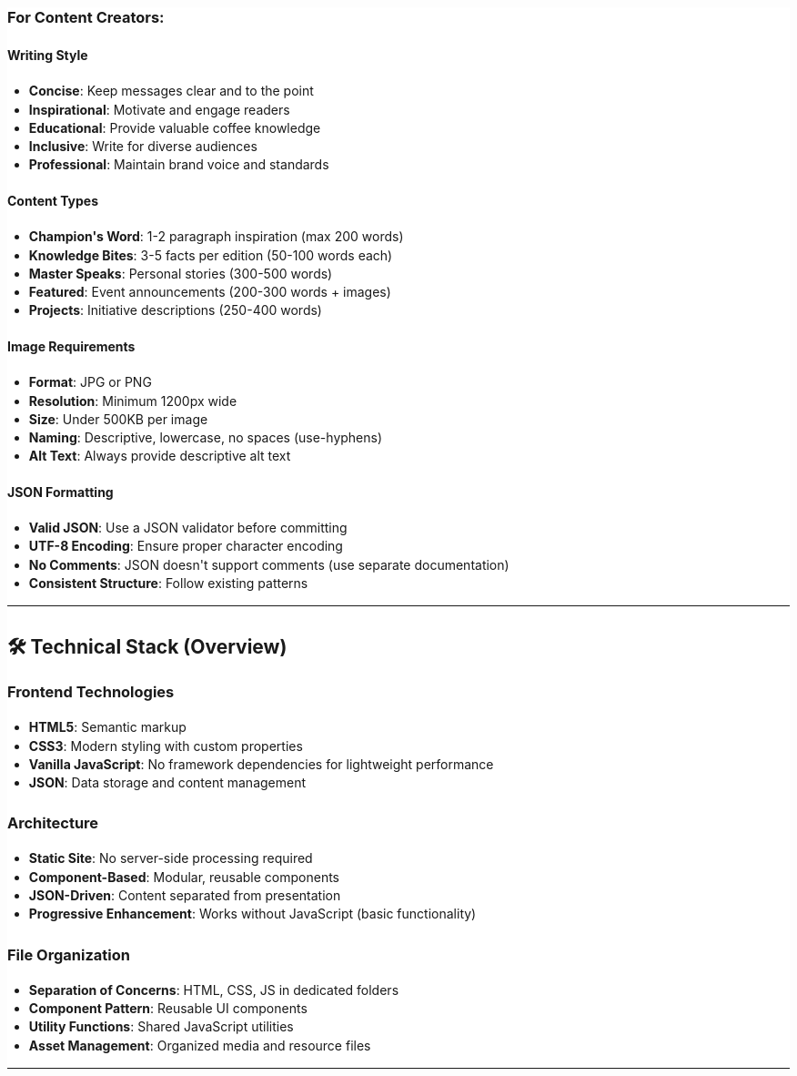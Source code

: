### **For Content Creators:**

#### **Writing Style**
- **Concise**: Keep messages clear and to the point
- **Inspirational**: Motivate and engage readers
- **Educational**: Provide valuable coffee knowledge
- **Inclusive**: Write for diverse audiences
- **Professional**: Maintain brand voice and standards

#### **Content Types**
- **Champion's Word**: 1-2 paragraph inspiration (max 200 words)
- **Knowledge Bites**: 3-5 facts per edition (50-100 words each)
- **Master Speaks**: Personal stories (300-500 words)
- **Featured**: Event announcements (200-300 words + images)
- **Projects**: Initiative descriptions (250-400 words)

#### **Image Requirements**
- **Format**: JPG or PNG
- **Resolution**: Minimum 1200px wide
- **Size**: Under 500KB per image
- **Naming**: Descriptive, lowercase, no spaces (use-hyphens)
- **Alt Text**: Always provide descriptive alt text

#### **JSON Formatting**
- **Valid JSON**: Use a JSON validator before committing
- **UTF-8 Encoding**: Ensure proper character encoding
- **No Comments**: JSON doesn't support comments (use separate documentation)
- **Consistent Structure**: Follow existing patterns

---

## 🛠 Technical Stack (Overview)

### **Frontend Technologies**
- **HTML5**: Semantic markup
- **CSS3**: Modern styling with custom properties
- **Vanilla JavaScript**: No framework dependencies for lightweight performance
- **JSON**: Data storage and content management

### **Architecture**
- **Static Site**: No server-side processing required
- **Component-Based**: Modular, reusable components
- **JSON-Driven**: Content separated from presentation
- **Progressive Enhancement**: Works without JavaScript (basic functionality)

### **File Organization**
- **Separation of Concerns**: HTML, CSS, JS in dedicated folders
- **Component Pattern**: Reusable UI components
- **Utility Functions**: Shared JavaScript utilities
- **Asset Management**: Organized media and resource files

---